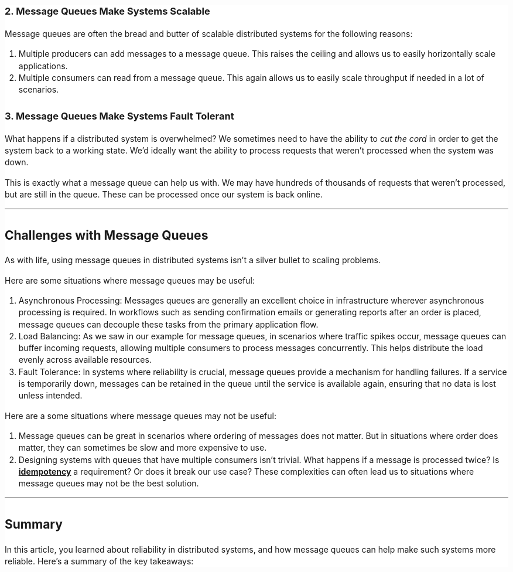### 2. Message Queues Make Systems Scalable

Message queues are often the bread and butter of scalable distributed systems for the following reasons:

1. Multiple producers can add messages to a message queue. This raises the ceiling and allows us to easily horizontally scale applications.
2. Multiple consumers can read from a message queue. This again allows us to easily scale throughput if needed in a lot of scenarios.

### 3. Message Queues Make Systems Fault Tolerant

What happens if a distributed system is overwhelmed? We sometimes need to have the ability to *cut the cord* in order to get the system back to a working state. We’d ideally want the ability to process requests that weren’t processed when the system was down.

This is exactly what a message queue can help us with. We may have hundreds of thousands of requests that weren’t processed, but are still in the queue. These can be processed once our system is back online.

---

## Challenges with Message Queues

As with life, using message queues in distributed systems isn’t a silver bullet to scaling problems.

Here are some situations where message queues may be useful:

1. Asynchronous Processing: Messages queues are generally an excellent choice in infrastructure wherever asynchronous processing is required. In workflows such as sending confirmation emails or generating reports after an order is placed, message queues can decouple these tasks from the primary application flow.
2. Load Balancing: As we saw in our example for message queues, in scenarios where traffic spikes occur, message queues can buffer incoming requests, allowing multiple consumers to process messages concurrently. This helps distribute the load evenly across available resources.
3. Fault Tolerance: In systems where reliability is crucial, message queues provide a mechanism for handling failures. If a service is temporarily down, messages can be retained in the queue until the service is available again, ensuring that no data is lost unless intended.

Here are a some situations where message queues may not be useful:

1. Message queues can be great in scenarios where ordering of messages does not matter. But in situations where order does matter, they can sometimes be slow and more expensive to use.
2. Designing systems with queues that have multiple consumers isn’t trivial. What happens if a message is processed twice? Is [<VPIcon icon="fa-brands fa-wikipedia-w"/>**idempotency**](https://en.wikipedia.org/wiki/Idempotence) a requirement? Or does it break our use case? These complexities can often lead us to situations where message queues may not be the best solution.

---

## Summary

In this article, you learned about reliability in distributed systems, and how message queues can help make such systems more reliable. Here’s a summary of the key takeaways:
